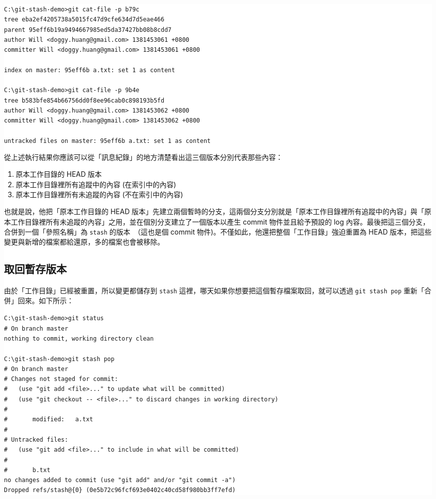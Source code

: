 	C:\git-stash-demo>git cat-file -p b79c
	tree eba2ef4205738a5015fc47d9cfe634d7d5eae466
	parent 95eff6b19a9494667985ed5da37427bb08b8cdd7
	author Will <doggy.huang@gmail.com> 1381453061 +0800
	committer Will <doggy.huang@gmail.com> 1381453061 +0800
	
	index on master: 95eff6b a.txt: set 1 as content
	
	C:\git-stash-demo>git cat-file -p 9b4e
	tree b583bfe854b66756dd0f8ee96cab0c898193b5fd
	author Will <doggy.huang@gmail.com> 1381453062 +0800
	committer Will <doggy.huang@gmail.com> 1381453062 +0800
	
	untracked files on master: 95eff6b a.txt: set 1 as content

從上述執行結果你應該可以從「訊息紀錄」的地方清楚看出這三個版本分別代表那些內容：

1. 原本工作目錄的 HEAD 版本
2. 原本工作目錄裡所有追蹤中的內容 (在索引中的內容)
3. 原本工作目錄裡所有未追蹤的內容 (不在索引中的內容)

也就是說，他把「原本工作目錄的 HEAD 版本」先建立兩個暫時的分支，這兩個分支分別就是「原本工作目錄裡所有追蹤中的內容」與「原本工作目錄裡所有未追蹤的內容」之用，並在個別分支建立了一個版本以產生 commit 物件並且給予預設的 log 內容。最後把這三個分支，合併到一個「參照名稱」為 `stash` 的版本　（這也是個 commit 物件)。不僅如此，他還把整個「工作目錄」強迫重置為 HEAD 版本，把這些變更與新增的檔案都給還原，多的檔案也會被移除。

取回暫存版本
------------
由於「工作目錄」已經被重置，所以變更都儲存到 `stash` 這裡，哪天如果你想要把這個暫存檔案取回，就可以透過 `git stash pop` 重新「合併」回來。如下所示：

	C:\git-stash-demo>git status
	# On branch master
	nothing to commit, working directory clean
	
	C:\git-stash-demo>git stash pop
	# On branch master
	# Changes not staged for commit:
	#   (use "git add <file>..." to update what will be committed)
	#   (use "git checkout -- <file>..." to discard changes in working directory)
	#
	#       modified:   a.txt
	#
	# Untracked files:
	#   (use "git add <file>..." to include in what will be committed)
	#
	#       b.txt
	no changes added to commit (use "git add" and/or "git commit -a")
	Dropped refs/stash@{0} (0e5b72c96fcf693e0402c40cd58f980bb3ff7efd)
